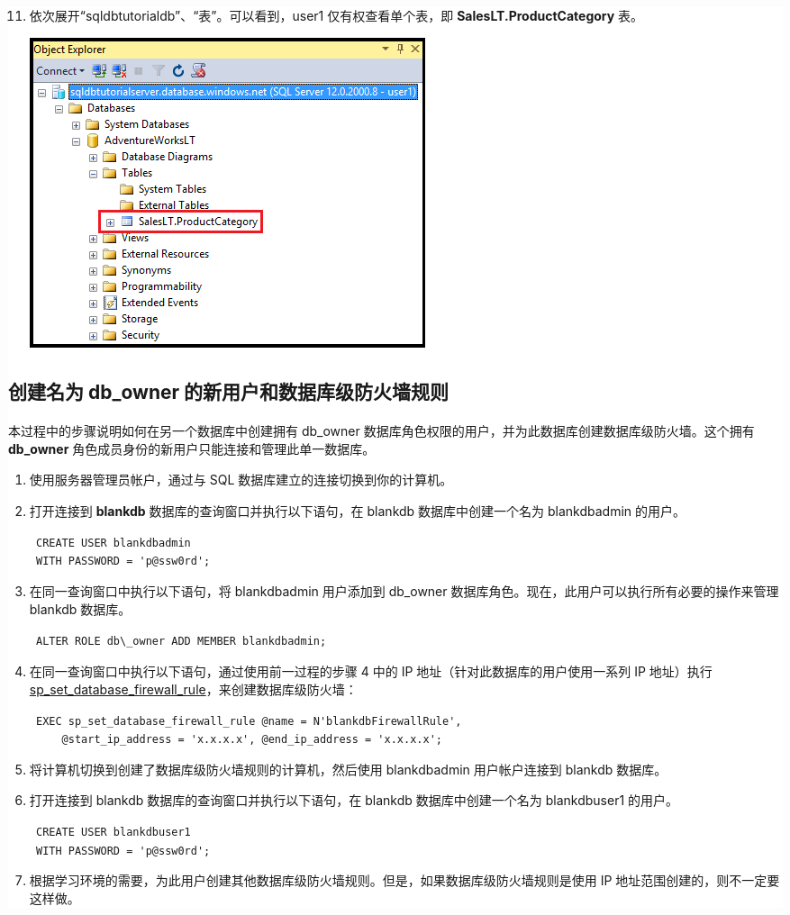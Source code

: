 11. 依次展开“sqldbtutorialdb”、“表”。可以看到，user1 仅有权查看单个表，即 **SalesLT.ProductCategory** 表。

   	![以 user1 的身份建立连接并查看对象 1](./media/sql-database-control-access-sql-authentication-get-started/connect-user1_view_objects1.png)  


## 创建名为 db\_owner 的新用户和数据库级防火墙规则

本过程中的步骤说明如何在另一个数据库中创建拥有 db\_owner 数据库角色权限的用户，并为此数据库创建数据库级防火墙。这个拥有 **db\_owner** 角色成员身份的新用户只能连接和管理此单一数据库。

1. 使用服务器管理员帐户，通过与 SQL 数据库建立的连接切换到你的计算机。
2. 打开连接到 **blankdb** 数据库的查询窗口并执行以下语句，在 blankdb 数据库中创建一个名为 blankdbadmin 的用户。


		CREATE USER blankdbadmin
		WITH PASSWORD = 'p@ssw0rd';


3. 在同一查询窗口中执行以下语句，将 blankdbadmin 用户添加到 db\_owner 数据库角色。现在，此用户可以执行所有必要的操作来管理 blankdb 数据库。


		ALTER ROLE db\_owner ADD MEMBER blankdbadmin;


4. 在同一查询窗口中执行以下语句，通过使用前一过程的步骤 4 中的 IP 地址（针对此数据库的用户使用一系列 IP 地址）执行 [sp\_set\_database\_firewall\_rule](https://msdn.microsoft.com/zh-cn/library/dn270010.aspx)，来创建数据库级防火墙：


		EXEC sp_set_database_firewall_rule @name = N'blankdbFirewallRule', 
			@start_ip_address = 'x.x.x.x', @end_ip_address = 'x.x.x.x';


5. 将计算机切换到创建了数据库级防火墙规则的计算机，然后使用 blankdbadmin 用户帐户连接到 blankdb 数据库。
6. 打开连接到 blankdb 数据库的查询窗口并执行以下语句，在 blankdb 数据库中创建一个名为 blankdbuser1 的用户。


		CREATE USER blankdbuser1
		WITH PASSWORD = 'p@ssw0rd';

 
7. 根据学习环境的需要，为此用户创建其他数据库级防火墙规则。但是，如果数据库级防火墙规则是使用 IP 地址范围创建的，则不一定要这样做。
